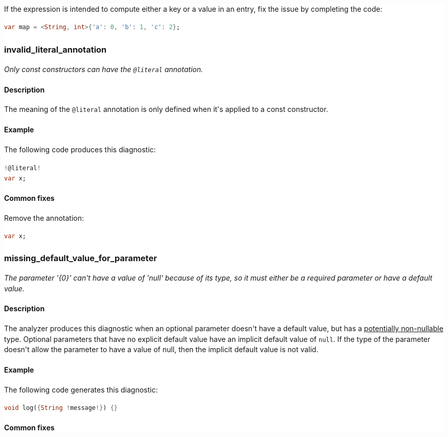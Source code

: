 If the expression is intended to compute either a key or a value in an
entry, fix the issue by completing the code:

```dart
var map = <String, int>{'a': 0, 'b': 1, 'c': 2};
```

### invalid\_literal\_annotation

_Only const constructors can have the `@literal` annotation._

#### Description

The meaning of the `@literal` annotation is only defined when it's applied
to a const constructor.

#### Example

The following code produces this diagnostic:

```dart
!@literal!
var x;
```

#### Common fixes

Remove the annotation:

```dart
var x;
```

### missing\_default\_value\_for\_parameter

_The parameter '{0}' can't have a value of 'null' because of its type, so it
must either be a required parameter or have a default value._

#### Description

The analyzer produces this diagnostic when an optional parameter doesn't
have a default value, but has a
<a href=”#potentially-non-nullable”>potentially non-nullable</a> type.
Optional parameters that have no explicit default value have an implicit
default value of `null`. If the type of the parameter doesn't allow the
parameter to have a value of null, then the implicit default value is not
valid.

#### Example

The following code generates this diagnostic:

```dart
void log({String !message!}) {}
```

#### Common fixes

